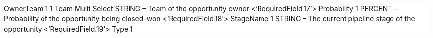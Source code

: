 <td></td>
<td>OwnerTeam</td>
<td>1</td>
<td></td>
<td></td>
<td></td>
<td>1</td>
<td>Team</td>
<td>Multi Select</td>
<td></td>
<td></td>
<td>STRING – Team of the opportunity owner</td>
</tr>
<tr>
<td></td>
<td></td>
<td></td>
<td>&lt;‘RequiredField.17’&gt;</td>
<td></td>
<td></td>
<td></td>
<td>Probability</td>
<td>1</td>
<td></td>
<td></td>
<td></td>
<td></td>
<td></td>
<td></td>
<td></td>
<td></td>
<td>PERCENT – Probability of the opportunity being closed-won</td>
</tr>
<tr>
<td></td>
<td></td>
<td></td>
<td>&lt;‘RequiredField.18’&gt;</td>
<td></td>
<td></td>
<td></td>
<td>StageName</td>
<td>1</td>
<td></td>
<td></td>
<td></td>
<td></td>
<td></td>
<td></td>
<td></td>
<td></td>
<td>STRING – The current pipeline stage of the opportunity</td>
</tr>
<tr>
<td></td>
<td></td>
<td></td>
<td>&lt;‘RequiredField.19’&gt;</td>
<td></td>
<td></td>
<td></td>
<td>Type</td>
<td>1</td>
<td></td>